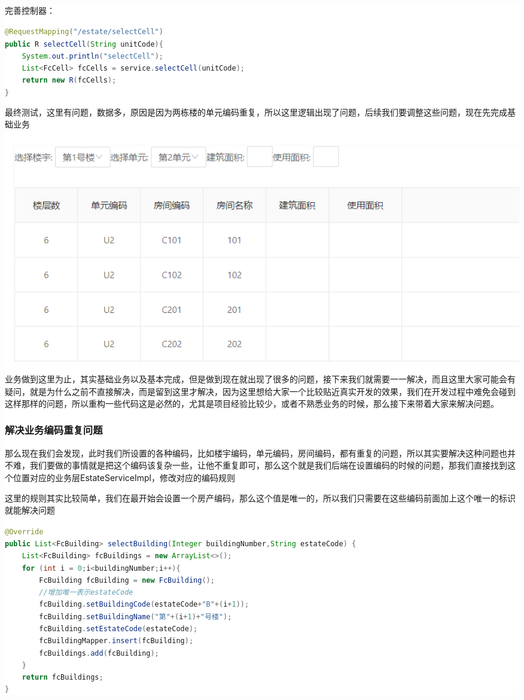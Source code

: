 完善控制器：

```java
@RequestMapping("/estate/selectCell")
public R selectCell(String unitCode){
    System.out.println("selectCell");
    List<FcCell> fcCells = service.selectCell(unitCode);
    return new R(fcCells);
}
```

最终测试，这里有问题，数据多，原因是因为两栋楼的单元编码重复，所以这里逻辑出现了问题，后续我们要调整这些问题，现在先完成基础业务

![image.png](md_img/cdb9607ffe4a4a3b9a92bfdd429b58a8.png)

业务做到这里为止，其实基础业务以及基本完成，但是做到现在就出现了很多的问题，接下来我们就需要一一解决，而且这里大家可能会有疑问，就是为什么之前不直接解决，而是留到这里才解决，因为这里想给大家一个比较贴近真实开发的效果，我们在开发过程中难免会碰到这样那样的问题，所以重构一些代码这是必然的，尤其是项目经验比较少，或者不熟悉业务的时候，那么接下来带着大家来解决问题。

### 解决业务编码重复问题

那么现在我们会发现，此时我们所设置的各种编码，比如楼宇编码，单元编码，房间编码，都有重复的问题，所以其实要解决这种问题也并不难，我们要做的事情就是把这个编码该复杂一些，让他不重复即可，那么这个就是我们后端在设置编码的时候的问题，那我们直接找到这个位置对应的业务层EstateServiceImpl，修改对应的编码规则

这里的规则其实比较简单，我们在最开始会设置一个房产编码，那么这个值是唯一的，所以我们只需要在这些编码前面加上这个唯一的标识就能解决问题

```java
@Override
public List<FcBuilding> selectBuilding(Integer buildingNumber,String estateCode) {
    List<FcBuilding> fcBuildings = new ArrayList<>();
    for (int i = 0;i<buildingNumber;i++){
        FcBuilding fcBuilding = new FcBuilding();
        //增加唯一表示estateCode
        fcBuilding.setBuildingCode(estateCode+"B"+(i+1));
        fcBuilding.setBuildingName("第"+(i+1)+"号楼");
        fcBuilding.setEstateCode(estateCode);
        fcBuildingMapper.insert(fcBuilding);
        fcBuildings.add(fcBuilding);
    }
    return fcBuildings;
}
```
